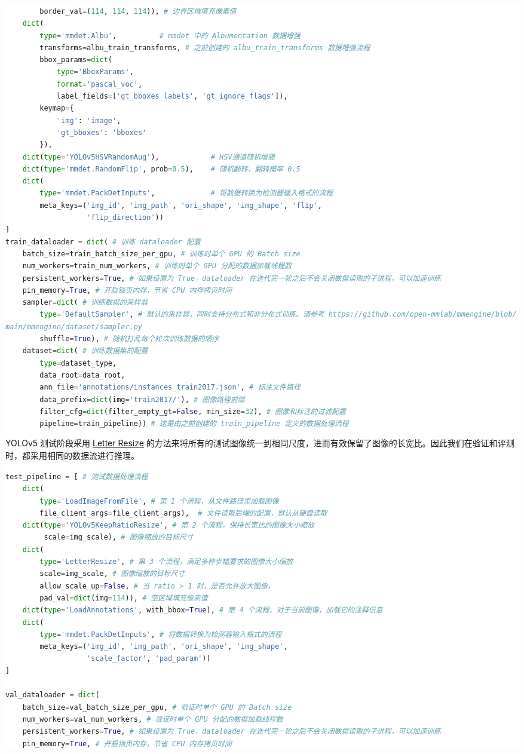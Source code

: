 ```python
        border_val=(114, 114, 114)), # 边界区域填充像素值
    dict(
        type='mmdet.Albu',			# mmdet 中的 Albumentation 数据增强
        transforms=albu_train_transforms, # 之前创建的 albu_train_transforms 数据增强流程
        bbox_params=dict(
            type='BboxParams',
            format='pascal_voc',
            label_fields=['gt_bboxes_labels', 'gt_ignore_flags']),
        keymap={
            'img': 'image',
            'gt_bboxes': 'bboxes'
        }),
    dict(type='YOLOv5HSVRandomAug'),            # HSV通道随机增强
    dict(type='mmdet.RandomFlip', prob=0.5),	# 随机翻转，翻转概率 0.5
    dict(
        type='mmdet.PackDetInputs',				# 将数据转换为检测器输入格式的流程
        meta_keys=('img_id', 'img_path', 'ori_shape', 'img_shape', 'flip',
                   'flip_direction'))
]
train_dataloader = dict( # 训练 dataloader 配置
    batch_size=train_batch_size_per_gpu, # 训练时单个 GPU 的 Batch size
    num_workers=train_num_workers, # 训练时单个 GPU 分配的数据加载线程数
    persistent_workers=True, # 如果设置为 True，dataloader 在迭代完一轮之后不会关闭数据读取的子进程，可以加速训练
    pin_memory=True, # 开启锁页内存，节省 CPU 内存拷贝时间
    sampler=dict( # 训练数据的采样器
        type='DefaultSampler', # 默认的采样器，同时支持分布式和非分布式训练。请参考 https://github.com/open-mmlab/mmengine/blob/main/mmengine/dataset/sampler.py
        shuffle=True), # 随机打乱每个轮次训练数据的顺序
    dataset=dict( # 训练数据集的配置
        type=dataset_type,
        data_root=data_root,
        ann_file='annotations/instances_train2017.json', # 标注文件路径
        data_prefix=dict(img='train2017/'), # 图像路径前缀
        filter_cfg=dict(filter_empty_gt=False, min_size=32), # 图像和标注的过滤配置
        pipeline=train_pipeline)) # 这是由之前创建的 train_pipeline 定义的数据处理流程
```

YOLOv5 测试阶段采用 [Letter Resize](https://github.com/open-mmlab/mmyolo/blob/main/mmyolo/datasets/transforms/transforms.py#L116) 的方法来将所有的测试图像统一到相同尺度，进而有效保留了图像的长宽比。因此我们在验证和评测时，都采用相同的数据流进行推理。

```python
test_pipeline = [ # 测试数据处理流程
    dict(
        type='LoadImageFromFile', # 第 1 个流程，从文件路径里加载图像
        file_client_args=file_client_args),  # 文件读取后端的配置，默认从硬盘读取
    dict(type='YOLOv5KeepRatioResize', # 第 2 个流程，保持长宽比的图像大小缩放
         scale=img_scale), # 图像缩放的目标尺寸
    dict(
        type='LetterResize', # 第 3 个流程，满足多种步幅要求的图像大小缩放
        scale=img_scale, # 图像缩放的目标尺寸
        allow_scale_up=False, # 当 ratio > 1 时，是否允许放大图像，
        pad_val=dict(img=114)), # 空区域填充像素值
    dict(type='LoadAnnotations', with_bbox=True), # 第 4 个流程，对于当前图像，加载它的注释信息
    dict(
        type='mmdet.PackDetInputs', # 将数据转换为检测器输入格式的流程
        meta_keys=('img_id', 'img_path', 'ori_shape', 'img_shape',
                   'scale_factor', 'pad_param'))
]

val_dataloader = dict(
    batch_size=val_batch_size_per_gpu, # 验证时单个 GPU 的 Batch size
    num_workers=val_num_workers, # 验证时单个 GPU 分配的数据加载线程数
    persistent_workers=True, # 如果设置为 True，dataloader 在迭代完一轮之后不会关闭数据读取的子进程，可以加速训练
    pin_memory=True, # 开启锁页内存，节省 CPU 内存拷贝时间
```